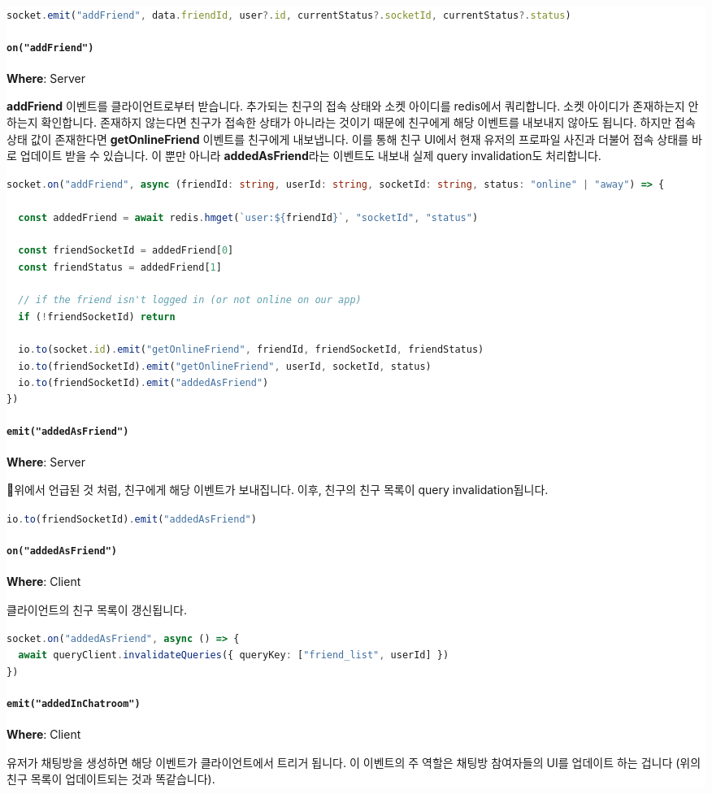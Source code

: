 ```ts
socket.emit("addFriend", data.friendId, user?.id, currentStatus?.socketId, currentStatus?.status)
```

#### `on("addFriend")`
**Where**: Server

**addFriend** 이벤트를 클라이언트로부터 받습니다. 추가되는 친구의 접속 상태와 소켓 아이디를 redis에서 쿼리합니다. 소켓 아이디가 존재하는지 안 하는지 확인합니다. 존재하지 않는다면 친구가 접속한 상태가 아니라는 것이기 때문에 친구에게 해당 이벤트를 내보내지 않아도 됩니다. 하지만 접속 상태 값이 존재한다면 **getOnlineFriend** 이벤트를 친구에게 내보냅니다. 이를 통해 친구 UI에서 현재 유저의 프로파일 사진과 더불어 접속 상태를 바로 업데이트 받을 수 있습니다. 이 뿐만 아니라 **addedAsFriend**라는 이벤트도 내보내 실제 query invalidation도 처리합니다.

```ts
socket.on("addFriend", async (friendId: string, userId: string, socketId: string, status: "online" | "away") => {

  const addedFriend = await redis.hmget(`user:${friendId}`, "socketId", "status")

  const friendSocketId = addedFriend[0]
  const friendStatus = addedFriend[1]

  // if the friend isn't logged in (or not online on our app)
  if (!friendSocketId) return

  io.to(socket.id).emit("getOnlineFriend", friendId, friendSocketId, friendStatus)
  io.to(friendSocketId).emit("getOnlineFriend", userId, socketId, status)
  io.to(friendSocketId).emit("addedAsFriend")
})
```

#### `emit("addedAsFriend")`
**Where**: Server

위에서 언급된 것 처럼, 친구에게 해당 이벤트가 보내집니다. 이후, 친구의 친구 목록이 query invalidation됩니다.

```ts
io.to(friendSocketId).emit("addedAsFriend")
```

#### `on("addedAsFriend")`
**Where**: Client

클라이언트의 친구 목록이 갱신됩니다.

```ts
socket.on("addedAsFriend", async () => {
  await queryClient.invalidateQueries({ queryKey: ["friend_list", userId] })
})
```

#### `emit("addedInChatroom")`
**Where**: Client

유저가 채팅방을 생성하면 해당 이벤트가 클라이언트에서 트리거 됩니다. 이 이벤트의 주 역할은 채팅방 참여자들의 UI를 업데이트 하는 겁니다 (위의 친구 목록이 업데이트되는 것과 똑같습니다).
